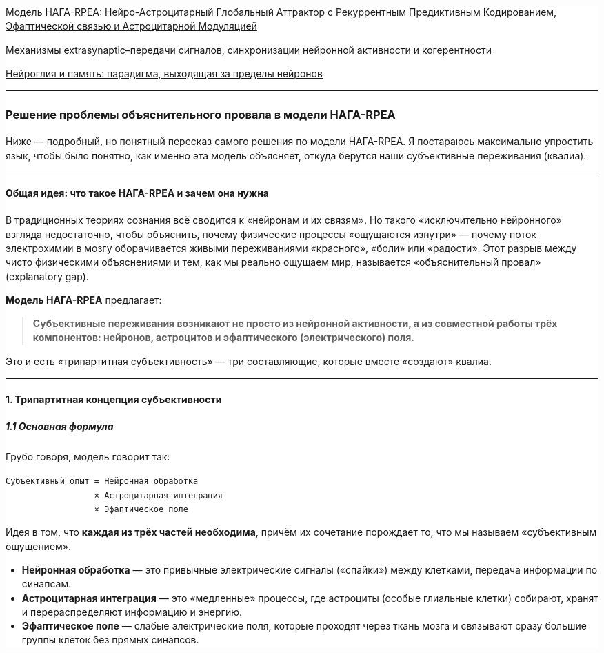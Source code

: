 
[Модель НАГА-RPEA: Нейро-Астроцитарный Глобальный Аттрактор с Рекуррентным Предиктивным Кодированием, Эфаптической связью и Астроцитарной Модуляцией](/Theory-Of-Dynamic-Integration-Of-Consciousness/Dynamic-Global-Attractor/NAGA-RPEA.md)

[Механизмы extrasynaptic–передачи сигналов, синхронизации нейронной активности и когерентности](/mechanisms-of-extrasynaptic-signal-transmission-neuronal-activity-synchronization-and-coherence.md)

[Нейроглия и память: парадигма, выходящая за пределы нейронов](/glia-and-memory.md)

---

### Решение проблемы объяснительного провала в модели НАГА-RPEA

Ниже — подробный, но понятный пересказ самого решения по модели НАГА-RPEA. Я постараюсь максимально упростить язык, чтобы было понятно, как именно эта модель объясняет, откуда берутся наши субъективные переживания (квалиа).

---

#### Общая идея: что такое НАГА-RPEA и зачем она нужна

В традиционных теориях сознания всё сводится к «нейронам и их связям». Но такого «исключительно нейронного» взгляда недостаточно, чтобы объяснить, почему физические процессы «ощущаются изнутри» — почему поток электрохимии в мозгу оборачивается живыми переживаниями «красного», «боли» или «радости». Этот разрыв между чисто физическими объяснениями и тем, как мы реально ощущаем мир, называется «объяснительный провал» (explanatory gap).

**Модель НАГА-RPEA** предлагает:

> **Субъективные переживания возникают не просто из нейронной активности, а из совместной работы трёх компонентов: нейронов, астроцитов и эфаптического (электрического) поля.**

Это и есть «трипартитная субъективность» — три составляющие, которые вместе «создают» квалиа.

---

#### 1. Трипартитная концепция субъективности

##### 1.1 Основная формула

Грубо говоря, модель говорит так:

```
Субъективный опыт = Нейронная обработка
                  × Астроцитарная интеграция
                  × Эфаптическое поле
```

Идея в том, что **каждая из трёх частей необходима**, причём их сочетание порождает то, что мы называем «субъективным ощущением».

* **Нейронная обработка** — это привычные электрические сигналы («спайки») между клетками, передача информации по синапсам.
* **Астроцитарная интеграция** — это «медленные» процессы, где астроциты (особые глиальные клетки) собирают, хранят и перераспределяют информацию и энергию.
* **Эфаптическое поле** — слабые электрические поля, которые проходят через ткань мозга и связывают сразу большие группы клеток без прямых синапсов.
